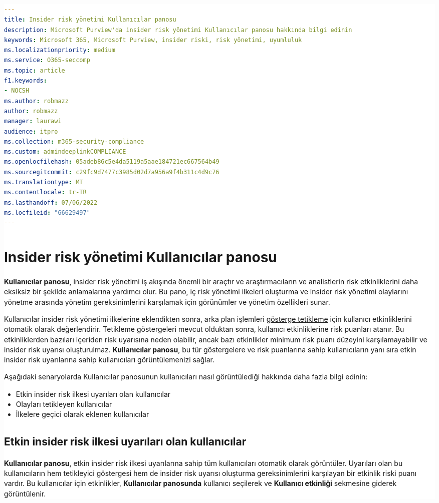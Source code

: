 ```yaml
---
title: Insider risk yönetimi Kullanıcılar panosu
description: Microsoft Purview'da insider risk yönetimi Kullanıcılar panosu hakkında bilgi edinin
keywords: Microsoft 365, Microsoft Purview, insider riski, risk yönetimi, uyumluluk
ms.localizationpriority: medium
ms.service: O365-seccomp
ms.topic: article
f1.keywords:
- NOCSH
ms.author: robmazz
author: robmazz
manager: laurawi
audience: itpro
ms.collection: m365-security-compliance
ms.custom: admindeeplinkCOMPLIANCE
ms.openlocfilehash: 05adeb86c5e4da5119a5aae184721ec667564b49
ms.sourcegitcommit: c29fc9d7477c3985d02d7a956a9f4b311c4d9c76
ms.translationtype: MT
ms.contentlocale: tr-TR
ms.lasthandoff: 07/06/2022
ms.locfileid: "66629497"
---
```

# <a name="insider-risk-management-users-dashboard"></a>Insider risk yönetimi Kullanıcılar panosu

**Kullanıcılar panosu**, insider risk yönetimi iş akışında önemli bir araçtır ve araştırmacıların ve analistlerin risk etkinliklerini daha eksiksiz bir şekilde anlamalarına yardımcı olur. Bu pano, iç risk yönetimi ilkeleri oluşturma ve insider risk yönetimi olaylarını yönetme arasında yönetim gereksinimlerini karşılamak için görünümler ve yönetim özellikleri sunar.

Kullanıcılar insider risk yönetimi ilkelerine eklendikten sonra, arka plan işlemleri [gösterge tetikleme](insider-risk-management-settings.md#indicators) için kullanıcı etkinliklerini otomatik olarak değerlendirir. Tetikleme göstergeleri mevcut olduktan sonra, kullanıcı etkinliklerine risk puanları atanır. Bu etkinliklerden bazıları içeriden risk uyarısına neden olabilir, ancak bazı etkinlikler minimum risk puanı düzeyini karşılamayabilir ve insider risk uyarısı oluşturulmaz. **Kullanıcılar panosu**, bu tür göstergelere ve risk puanlarına sahip kullanıcıların yanı sıra etkin insider risk uyarılarına sahip kullanıcıları görüntülemenizi sağlar.

Aşağıdaki senaryolarda Kullanıcılar panosunun kullanıcıları nasıl görüntülediği hakkında daha fazla bilgi edinin:

- Etkin insider risk ilkesi uyarıları olan kullanıcılar
- Olayları tetikleyen kullanıcılar
- İlkelere geçici olarak eklenen kullanıcılar

## <a name="users-with-active-insider-risk-policy-alerts"></a>Etkin insider risk ilkesi uyarıları olan kullanıcılar

**Kullanıcılar panosu**, etkin insider risk ilkesi uyarılarına sahip tüm kullanıcıları otomatik olarak görüntüler. Uyarıları olan bu kullanıcıların hem tetikleyici göstergesi hem de insider risk uyarısı oluşturma gereksinimlerini karşılayan bir etkinlik riski puanı vardır. Bu kullanıcılar için etkinlikler, **Kullanıcılar panosunda** kullanıcı seçilerek ve **Kullanıcı etkinliği** sekmesine giderek görüntülenir.
